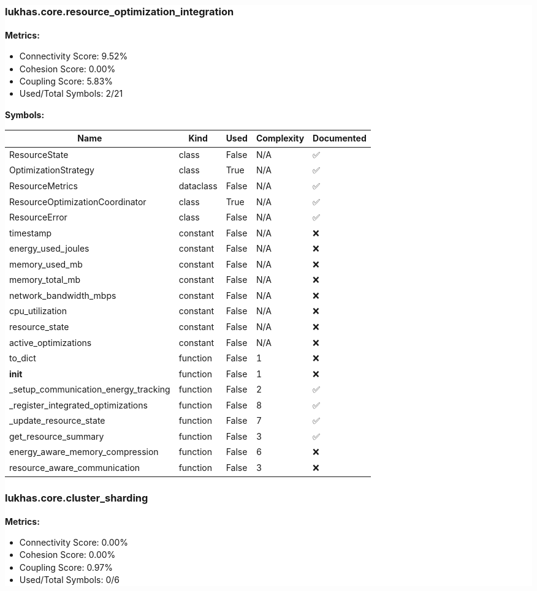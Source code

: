### lukhas.core.resource_optimization_integration

**Metrics:**
- Connectivity Score: 9.52%
- Cohesion Score: 0.00%
- Coupling Score: 5.83%
- Used/Total Symbols: 2/21

**Symbols:**

| Name | Kind | Used | Complexity | Documented |
| --- | --- | --- | --- | --- |
| ResourceState | class | False | N/A | ✅ |
| OptimizationStrategy | class | True | N/A | ✅ |
| ResourceMetrics | dataclass | False | N/A | ✅ |
| ResourceOptimizationCoordinator | class | True | N/A | ✅ |
| ResourceError | class | False | N/A | ✅ |
| timestamp | constant | False | N/A | ❌ |
| energy_used_joules | constant | False | N/A | ❌ |
| memory_used_mb | constant | False | N/A | ❌ |
| memory_total_mb | constant | False | N/A | ❌ |
| network_bandwidth_mbps | constant | False | N/A | ❌ |
| cpu_utilization | constant | False | N/A | ❌ |
| resource_state | constant | False | N/A | ❌ |
| active_optimizations | constant | False | N/A | ❌ |
| to_dict | function | False | 1 | ❌ |
| __init__ | function | False | 1 | ❌ |
| _setup_communication_energy_tracking | function | False | 2 | ✅ |
| _register_integrated_optimizations | function | False | 8 | ✅ |
| _update_resource_state | function | False | 7 | ✅ |
| get_resource_summary | function | False | 3 | ✅ |
| energy_aware_memory_compression | function | False | 6 | ❌ |
| resource_aware_communication | function | False | 3 | ❌ |

### lukhas.core.cluster_sharding

**Metrics:**
- Connectivity Score: 0.00%
- Cohesion Score: 0.00%
- Coupling Score: 0.97%
- Used/Total Symbols: 0/6
